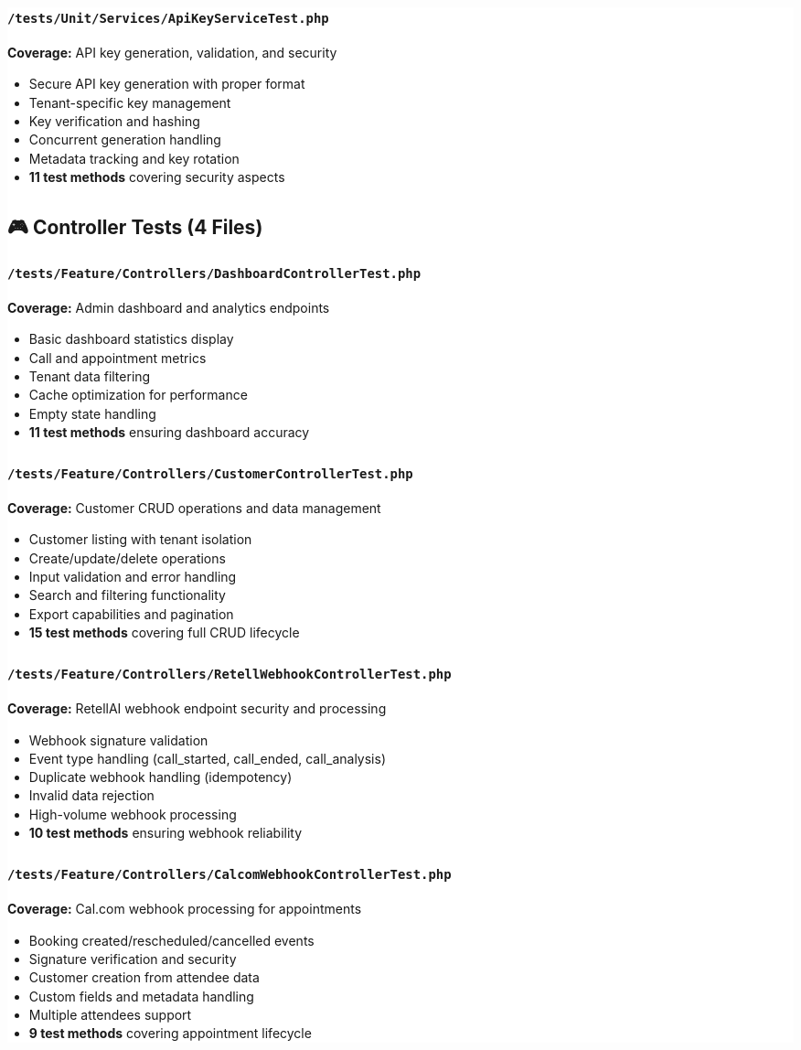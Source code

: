 ### `/tests/Unit/Services/ApiKeyServiceTest.php`
**Coverage:** API key generation, validation, and security
- Secure API key generation with proper format
- Tenant-specific key management
- Key verification and hashing
- Concurrent generation handling
- Metadata tracking and key rotation
- **11 test methods** covering security aspects

## 🎮 Controller Tests (4 Files)

### `/tests/Feature/Controllers/DashboardControllerTest.php`
**Coverage:** Admin dashboard and analytics endpoints
- Basic dashboard statistics display
- Call and appointment metrics
- Tenant data filtering
- Cache optimization for performance
- Empty state handling
- **11 test methods** ensuring dashboard accuracy

### `/tests/Feature/Controllers/CustomerControllerTest.php`
**Coverage:** Customer CRUD operations and data management
- Customer listing with tenant isolation
- Create/update/delete operations
- Input validation and error handling
- Search and filtering functionality
- Export capabilities and pagination
- **15 test methods** covering full CRUD lifecycle

### `/tests/Feature/Controllers/RetellWebhookControllerTest.php`
**Coverage:** RetellAI webhook endpoint security and processing
- Webhook signature validation
- Event type handling (call_started, call_ended, call_analysis)
- Duplicate webhook handling (idempotency)
- Invalid data rejection
- High-volume webhook processing
- **10 test methods** ensuring webhook reliability

### `/tests/Feature/Controllers/CalcomWebhookControllerTest.php`
**Coverage:** Cal.com webhook processing for appointments
- Booking created/rescheduled/cancelled events
- Signature verification and security
- Customer creation from attendee data
- Custom fields and metadata handling
- Multiple attendees support
- **9 test methods** covering appointment lifecycle
